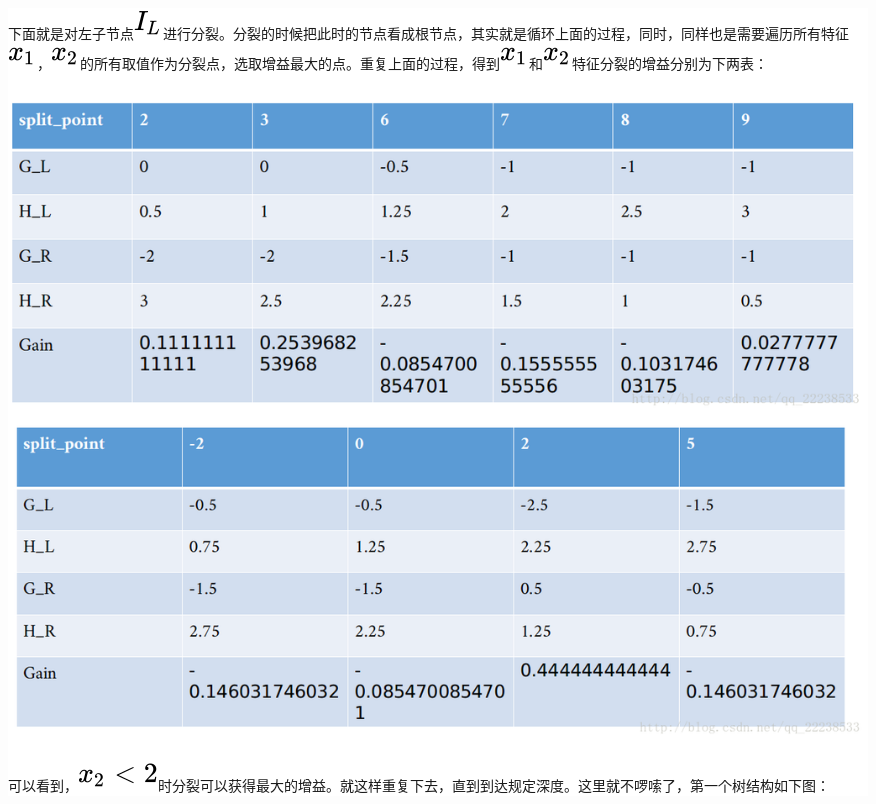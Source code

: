 下面就是对左子节点![](./img/112481210a0d644ea16d9650ae4b1498.svg)进行分裂。分裂的时候把此时的节点看成根节点，其实就是循环上面的过程，同时，同样也是需要遍历所有特征![](./img/aa687da0086c1ea060a8838e24611319.svg)，![](./img/8732099f74d777a67257cb2f04ead3d8.svg)的所有取值作为分裂点，选取增益最大的点。重复上面的过程，得到![](./img/aa687da0086c1ea060a8838e24611319.svg)和![](./img/8732099f74d777a67257cb2f04ead3d8.svg)特征分裂的增益分别为下两表：

![XGBoost7.png](./img/1592813384276-6550c9cd-39e7-4505-aa59-25c2e6862b48.png)<br />![XGBoost8.png](./img/1592813398764-f9479b97-c3f6-41ea-9701-547adb825c4b.png)

可以看到，![](./img/6fe0c9d1820b3c9db9a43608ea59c028.svg)时分裂可以获得最大的增益。就这样重复下去，直到到达规定深度。这里就不啰嗦了，第一个树结构如下图：
